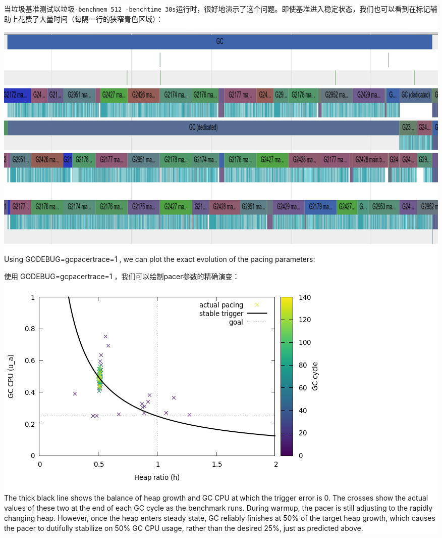 当垃圾基准测试以垃圾` -benchmem 512 -benchtime 30s `运行时，很好地演示了这个问题。即使基准进入稳定状态，我们也可以看到在标记辅助上花费了大量时间（每隔一行的狭窄青色区域）：

![softhardheap_f3](/assets/post/go/softhardheap_f3.png "softhardheap_f3")

Using GODEBUG=gcpacertrace=1 , we can plot the exact evolution of the pacing parameters:

使用 GODEBUG=gcpacertrace=1 ，我们可以绘制pacer参数的精确演变：

![softhardheap_f4](/assets/post/go/softhardheap_f4.png "softhardheap_f4")

The thick black line shows the balance of heap growth and GC CPU at which the trigger error is 0. The crosses show the actual values of these two at the end of each GC cycle as the benchmark runs. During warmup, the pacer is still adjusting to the rapidly changing heap. However, once the heap enters steady state, GC reliably finishes at 50% of the target heap growth, which causes the pacer to dutifully stabilize on 50% GC CPU usage, rather than the desired 25%, just as predicted above.
